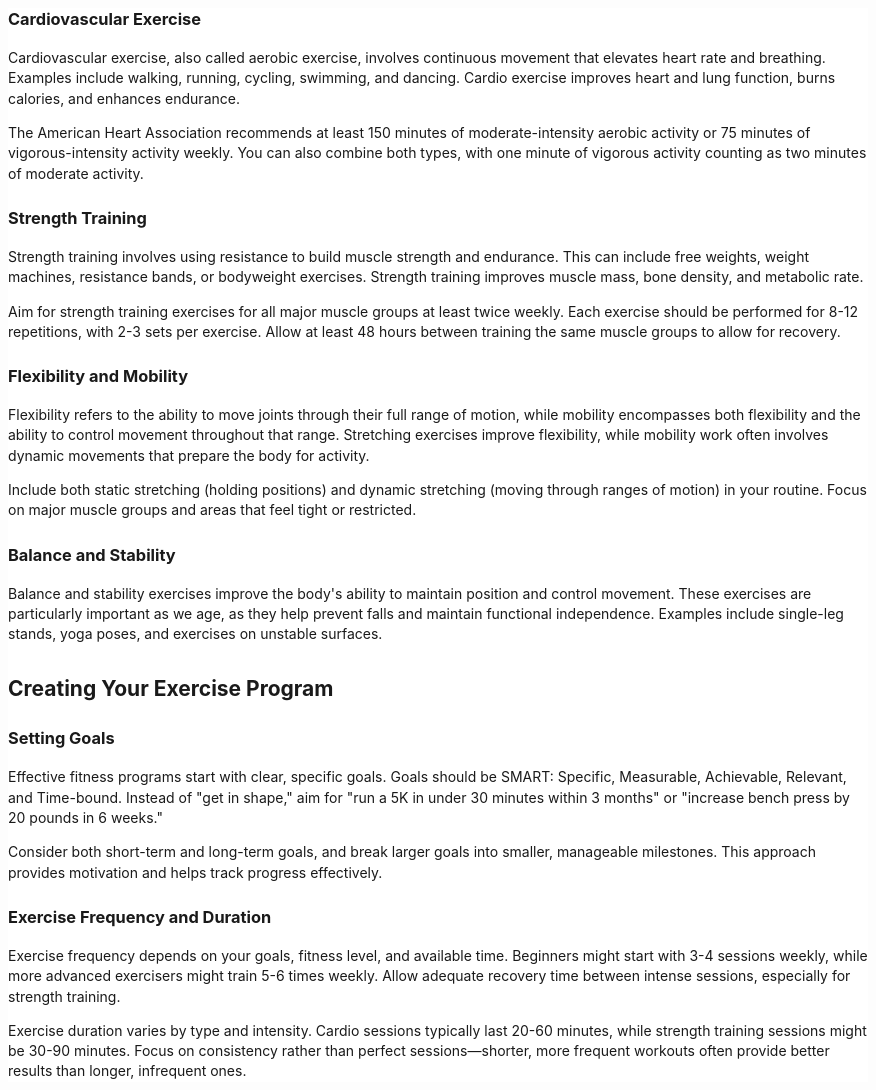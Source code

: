 ### Cardiovascular Exercise
Cardiovascular exercise, also called aerobic exercise, involves continuous movement that elevates heart rate and breathing. Examples include walking, running, cycling, swimming, and dancing. Cardio exercise improves heart and lung function, burns calories, and enhances endurance.

The American Heart Association recommends at least 150 minutes of moderate-intensity aerobic activity or 75 minutes of vigorous-intensity activity weekly. You can also combine both types, with one minute of vigorous activity counting as two minutes of moderate activity.

### Strength Training
Strength training involves using resistance to build muscle strength and endurance. This can include free weights, weight machines, resistance bands, or bodyweight exercises. Strength training improves muscle mass, bone density, and metabolic rate.

Aim for strength training exercises for all major muscle groups at least twice weekly. Each exercise should be performed for 8-12 repetitions, with 2-3 sets per exercise. Allow at least 48 hours between training the same muscle groups to allow for recovery.

### Flexibility and Mobility
Flexibility refers to the ability to move joints through their full range of motion, while mobility encompasses both flexibility and the ability to control movement throughout that range. Stretching exercises improve flexibility, while mobility work often involves dynamic movements that prepare the body for activity.

Include both static stretching (holding positions) and dynamic stretching (moving through ranges of motion) in your routine. Focus on major muscle groups and areas that feel tight or restricted.

### Balance and Stability
Balance and stability exercises improve the body's ability to maintain position and control movement. These exercises are particularly important as we age, as they help prevent falls and maintain functional independence. Examples include single-leg stands, yoga poses, and exercises on unstable surfaces.

## Creating Your Exercise Program

### Setting Goals
Effective fitness programs start with clear, specific goals. Goals should be SMART: Specific, Measurable, Achievable, Relevant, and Time-bound. Instead of "get in shape," aim for "run a 5K in under 30 minutes within 3 months" or "increase bench press by 20 pounds in 6 weeks."

Consider both short-term and long-term goals, and break larger goals into smaller, manageable milestones. This approach provides motivation and helps track progress effectively.

### Exercise Frequency and Duration
Exercise frequency depends on your goals, fitness level, and available time. Beginners might start with 3-4 sessions weekly, while more advanced exercisers might train 5-6 times weekly. Allow adequate recovery time between intense sessions, especially for strength training.

Exercise duration varies by type and intensity. Cardio sessions typically last 20-60 minutes, while strength training sessions might be 30-90 minutes. Focus on consistency rather than perfect sessions—shorter, more frequent workouts often provide better results than longer, infrequent ones.
